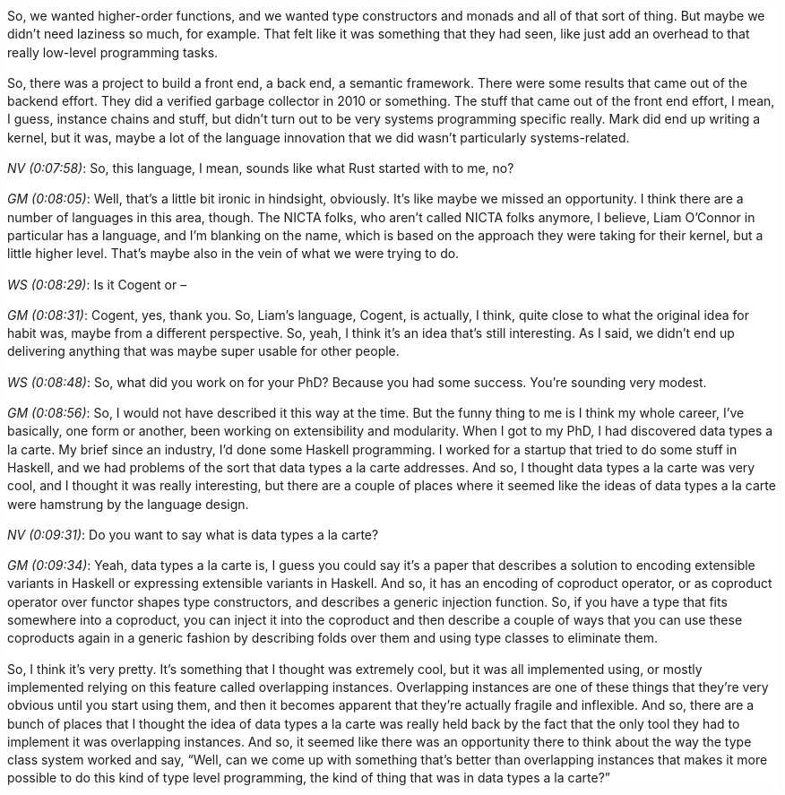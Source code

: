 So, we wanted higher-order functions, and we wanted type constructors and monads and all of that sort of thing. But maybe we didn’t need laziness so much, for example. That felt like it was something that they had seen, like just add an overhead to that really low-level programming tasks.

So, there was a project to build a front end, a back end, a semantic framework. There were some results that came out of the backend effort. They did a verified garbage collector in 2010 or something. The stuff that came out of the front end effort, I mean, I guess, instance chains and stuff, but didn’t turn out to be very systems programming specific really. Mark did end up writing a kernel, but it was, maybe a lot of the language innovation that we did wasn’t particularly systems-related.

*NV (0:07:58)*: So, this language, I mean, sounds like what Rust started with to me, no?

*GM (0:08:05)*: Well, that’s a little bit ironic in hindsight, obviously. It’s like maybe we missed an opportunity. I think there are a number of languages in this area, though. The NICTA folks, who aren’t called NICTA folks anymore, I believe, Liam O’Connor in particular has a language, and I’m blanking on the name, which is based on the approach they were taking for their kernel, but a little higher level. That’s maybe also in the vein of what we were trying to do.

*WS (0:08:29)*: Is it Cogent or –

*GM (0:08:31)*: Cogent, yes, thank you. So, Liam’s language, Cogent, is actually, I think, quite close to what the original idea for habit was, maybe from a different perspective. So, yeah, I think it’s an idea that’s still interesting. As I said, we didn’t end up delivering anything that was maybe super usable for other people.

*WS (0:08:48)*: So, what did you work on for your PhD? Because you had some success. You’re sounding very modest.

*GM (0:08:56)*: So, I would not have described it this way at the time. But the funny thing to me is I think my whole career, I’ve basically, one form or another, been working on extensibility and modularity. When I got to my PhD, I had discovered data types a la carte. My brief since an industry, I’d done some Haskell programming. I worked for a startup that tried to do some stuff in Haskell, and we had problems of the sort that data types a la carte addresses. And so, I thought data types a la carte was very cool, and I thought it was really interesting, but there are a couple of places where it seemed like the ideas of data types a la carte were hamstrung by the language design.

*NV (0:09:31)*: Do you want to say what is data types a la carte?

*GM (0:09:34)*: Yeah, data types a la carte is, I guess you could say it’s a paper that describes a solution to encoding extensible variants in Haskell or expressing extensible variants in Haskell. And so, it has an encoding of coproduct operator, or as coproduct operator over functor shapes type constructors, and describes a generic injection function. So, if you have a type that fits somewhere into a coproduct, you can inject it into the coproduct and then describe a couple of ways that you can use these coproducts again in a generic fashion by describing folds over them and using type classes to eliminate them. 

So, I think it’s very pretty. It’s something that I thought was extremely cool, but it was all implemented using, or mostly implemented relying on this feature called overlapping instances. Overlapping instances are one of these things that they’re very obvious until you start using them, and then it becomes apparent that they’re actually fragile and inflexible. And so, there are a bunch of places that I thought the idea of data types a la carte was really held back by the fact that the only tool they had to implement it was overlapping instances. And so, it seemed like there was an opportunity there to think about the way the type class system worked and say, “Well, can we come up with something that’s better than overlapping instances that makes it more possible to do this kind of type level programming, the kind of thing that was in data types a la carte?”
